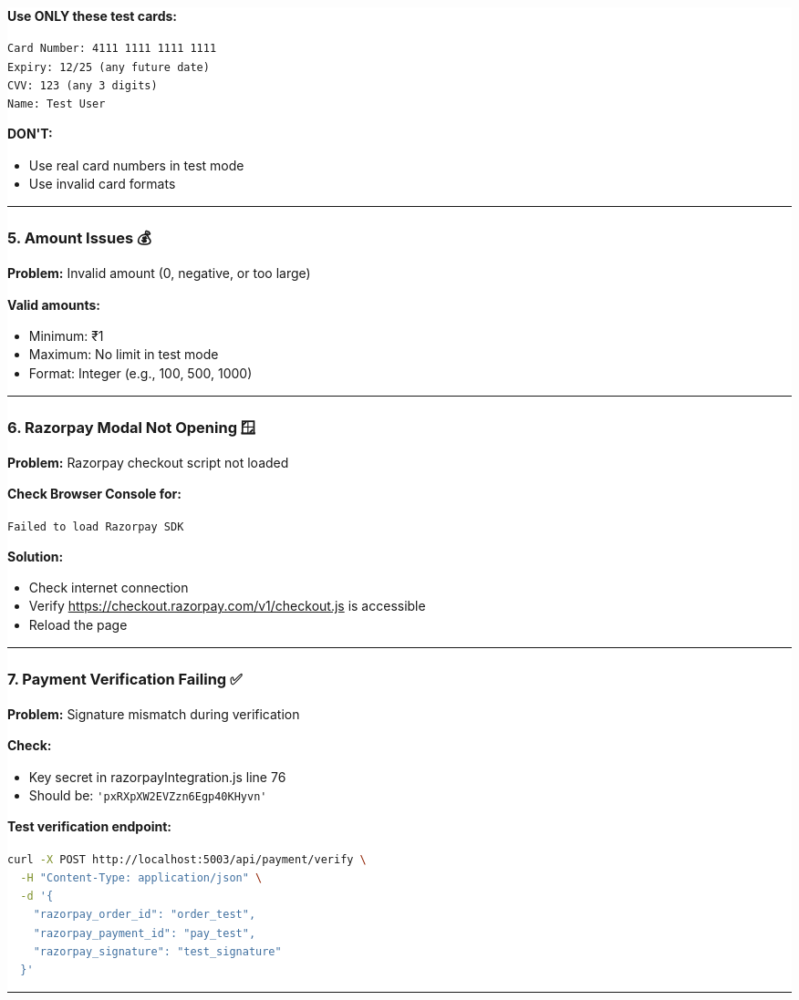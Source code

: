 **Use ONLY these test cards:**
```
Card Number: 4111 1111 1111 1111
Expiry: 12/25 (any future date)
CVV: 123 (any 3 digits)
Name: Test User
```

**DON'T:**
- Use real card numbers in test mode
- Use invalid card formats

---

### 5. **Amount Issues** 💰
**Problem:** Invalid amount (0, negative, or too large)

**Valid amounts:**
- Minimum: ₹1
- Maximum: No limit in test mode
- Format: Integer (e.g., 100, 500, 1000)

---

### 6. **Razorpay Modal Not Opening** 🪟
**Problem:** Razorpay checkout script not loaded

**Check Browser Console for:**
```
Failed to load Razorpay SDK
```

**Solution:**
- Check internet connection
- Verify https://checkout.razorpay.com/v1/checkout.js is accessible
- Reload the page

---

### 7. **Payment Verification Failing** ✅
**Problem:** Signature mismatch during verification

**Check:**
- Key secret in razorpayIntegration.js line 76
- Should be: `'pxRXpXW2EVZzn6Egp40KHyvn'`

**Test verification endpoint:**
```bash
curl -X POST http://localhost:5003/api/payment/verify \
  -H "Content-Type: application/json" \
  -d '{
    "razorpay_order_id": "order_test",
    "razorpay_payment_id": "pay_test",
    "razorpay_signature": "test_signature"
  }'
```

---
